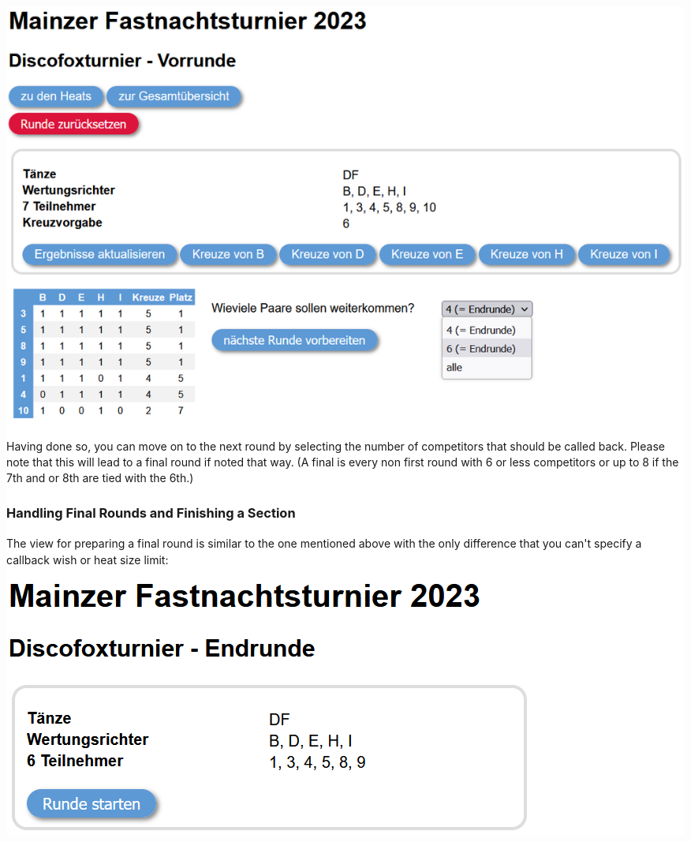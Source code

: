 ![c.f. screenshots/desk_6_preliminary_round_view_2.png](screenshots/desk_6_preliminary_round_view_2.png)

Having done so, you can move on to the next round by selecting the number of competitors that should be called back. Please note that this will lead to a final round if noted that way. (A final is every non first round with 6 or less competitors or up to 8 if the 7th and or 8th are tied with the 6th.)

### Handling Final Rounds and Finishing a Section

The view for preparing a final round is similar to the one mentioned above with the only difference that you can't specify a callback wish or heat size limit:

![c.f. screenshots/desk_7_start_final_round.png](screenshots/desk_7_start_final_round.png)
